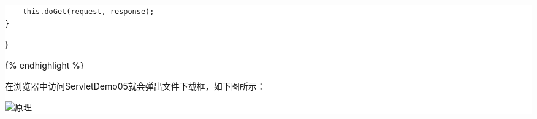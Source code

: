         this.doGet(request, response);
    }

}

{% endhighlight %}


在浏览器中访问ServletDemo05就会弹出文件下载框，如下图所示：


![原理](http://7u2myi.com1.z0.glb.clouddn.com/http9.png)



